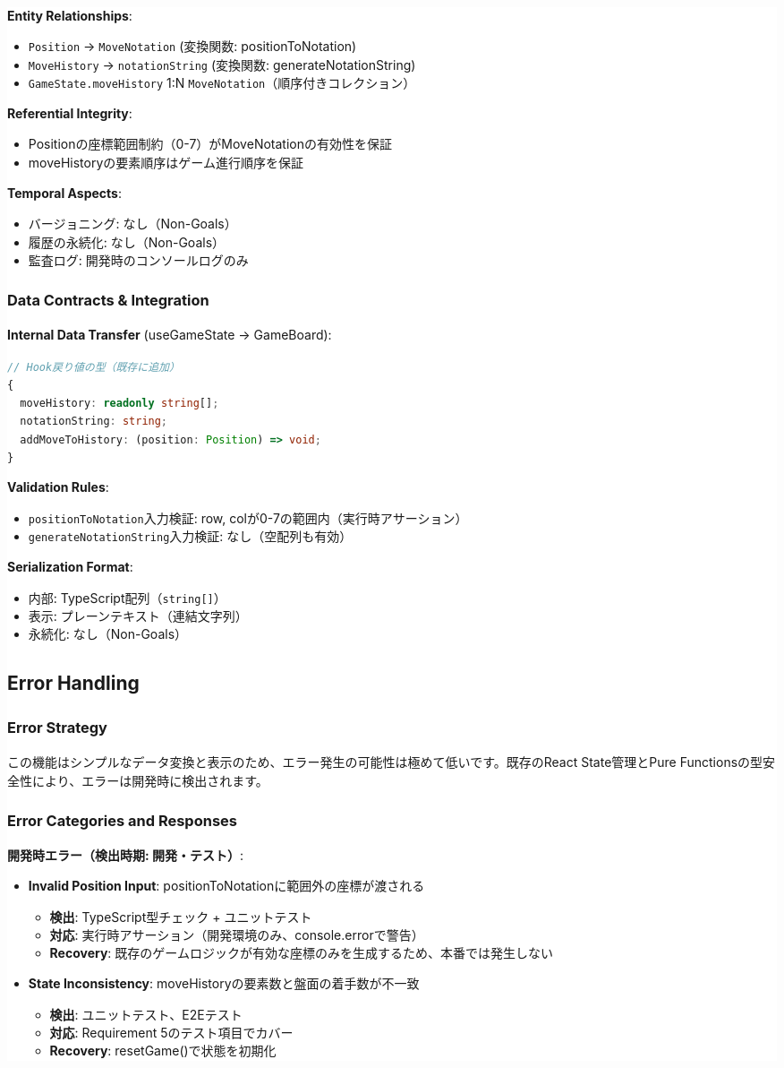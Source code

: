 **Entity Relationships**:

- `Position` → `MoveNotation` (変換関数: positionToNotation)
- `MoveHistory` → `notationString` (変換関数: generateNotationString)
- `GameState.moveHistory` 1:N `MoveNotation`（順序付きコレクション）

**Referential Integrity**:

- Positionの座標範囲制約（0-7）がMoveNotationの有効性を保証
- moveHistoryの要素順序はゲーム進行順序を保証

**Temporal Aspects**:

- バージョニング: なし（Non-Goals）
- 履歴の永続化: なし（Non-Goals）
- 監査ログ: 開発時のコンソールログのみ

### Data Contracts & Integration

**Internal Data Transfer** (useGameState → GameBoard):

```typescript
// Hook戻り値の型（既存に追加）
{
  moveHistory: readonly string[];
  notationString: string;
  addMoveToHistory: (position: Position) => void;
}
```

**Validation Rules**:

- `positionToNotation`入力検証: row, colが0-7の範囲内（実行時アサーション）
- `generateNotationString`入力検証: なし（空配列も有効）

**Serialization Format**:

- 内部: TypeScript配列（`string[]`）
- 表示: プレーンテキスト（連結文字列）
- 永続化: なし（Non-Goals）

## Error Handling

### Error Strategy

この機能はシンプルなデータ変換と表示のため、エラー発生の可能性は極めて低いです。既存のReact State管理とPure Functionsの型安全性により、エラーは開発時に検出されます。

### Error Categories and Responses

**開発時エラー（検出時期: 開発・テスト）**:

- **Invalid Position Input**: positionToNotationに範囲外の座標が渡される
  - **検出**: TypeScript型チェック + ユニットテスト
  - **対応**: 実行時アサーション（開発環境のみ、console.errorで警告）
  - **Recovery**: 既存のゲームロジックが有効な座標のみを生成するため、本番では発生しない

- **State Inconsistency**: moveHistoryの要素数と盤面の着手数が不一致
  - **検出**: ユニットテスト、E2Eテスト
  - **対応**: Requirement 5のテスト項目でカバー
  - **Recovery**: resetGame()で状態を初期化
